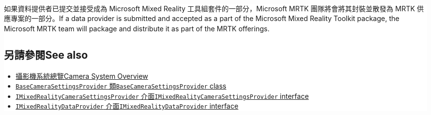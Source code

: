 <span data-ttu-id="f8f3f-180">如果資料提供者已提交並接受成為 Microsoft Mixed Reality 工具組套件的一部分，Microsoft MRTK 團隊將會將其封裝並散發為 MRTK 供應專案的一部分。</span><span class="sxs-lookup"><span data-stu-id="f8f3f-180">If a data provider is submitted and accepted as a part of the Microsoft Mixed Reality Toolkit package, the Microsoft MRTK team will package and distribute it as part of the MRTK offerings.</span></span>

## <a name="see-also"></a><span data-ttu-id="f8f3f-181">另請參閱</span><span class="sxs-lookup"><span data-stu-id="f8f3f-181">See also</span></span>

- [<span data-ttu-id="f8f3f-182">攝影機系統總覽</span><span class="sxs-lookup"><span data-stu-id="f8f3f-182">Camera System Overview</span></span>](camera-system-overview.md)
- [<span data-ttu-id="f8f3f-183">`BaseCameraSettingsProvider` 類</span><span class="sxs-lookup"><span data-stu-id="f8f3f-183">`BaseCameraSettingsProvider` class</span></span>](xref:Microsoft.MixedReality.Toolkit.CameraSystem.BaseCameraSettingsProvider)
- [<span data-ttu-id="f8f3f-184">`IMixedRealityCameraSettingsProvider` 介面</span><span class="sxs-lookup"><span data-stu-id="f8f3f-184">`IMixedRealityCameraSettingsProvider` interface</span></span>](xref:Microsoft.MixedReality.Toolkit.CameraSystem.IMixedRealityCameraSettingsProvider)
- [<span data-ttu-id="f8f3f-185">`IMixedRealityDataProvider` 介面</span><span class="sxs-lookup"><span data-stu-id="f8f3f-185">`IMixedRealityDataProvider` interface</span></span>](xref:Microsoft.MixedReality.Toolkit.IMixedRealityDataProvider)
